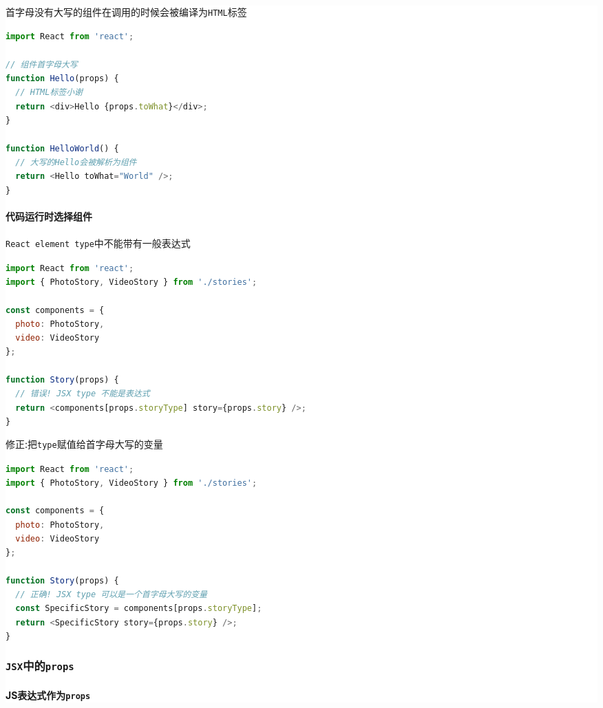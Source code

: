 首字母没有大写的组件在调用的时候会被编译为`HTML`标签
```js
import React from 'react';

// 组件首字母大写
function Hello(props) {
  // HTML标签小谢
  return <div>Hello {props.toWhat}</div>;
}

function HelloWorld() {
  // 大写的Hello会被解析为组件
  return <Hello toWhat="World" />;
}
```

#### 代码运行时选择组件

`React element type`中不能带有一般表达式
```js
import React from 'react';
import { PhotoStory, VideoStory } from './stories';

const components = {
  photo: PhotoStory,
  video: VideoStory
};

function Story(props) {
  // 错误! JSX type 不能是表达式
  return <components[props.storyType] story={props.story} />;
}
```
修正:把`type`赋值给首字母大写的变量
```js
import React from 'react';
import { PhotoStory, VideoStory } from './stories';

const components = {
  photo: PhotoStory,
  video: VideoStory
};

function Story(props) {
  // 正确! JSX type 可以是一个首字母大写的变量
  const SpecificStory = components[props.storyType];
  return <SpecificStory story={props.story} />;
}
```
### `JSX`中的`props`

#### JS表达式作为`props`
